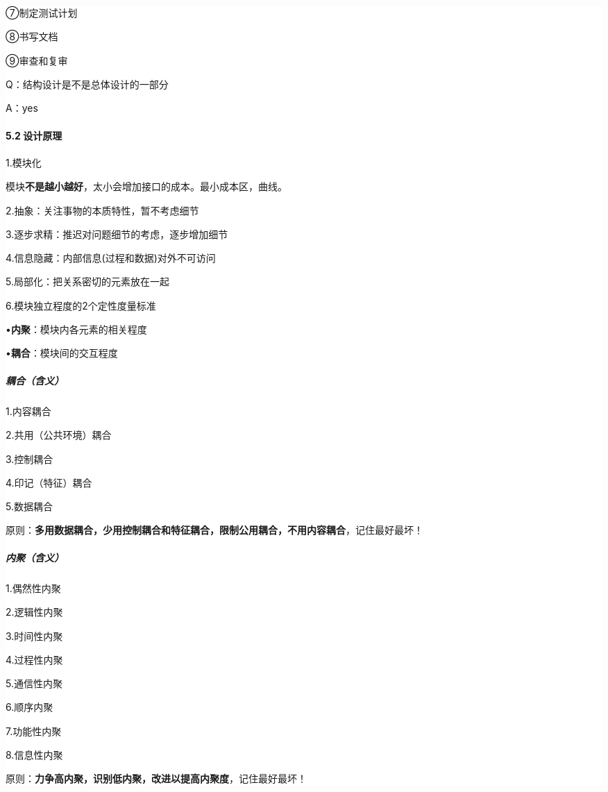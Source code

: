  ⑦制定测试计划

 ⑧书写文档

 ⑨审查和复审

Q：结构设计是不是总体设计的一部分

A：yes

#### 5.2 设计原理

 1.模块化

 模块**不是越小越好**，太小会增加接口的成本。最小成本区，曲线。

 2.抽象：关注事物的本质特性，暂不考虑细节

 3.逐步求精：推迟对问题细节的考虑，逐步增加细节

 4.信息隐藏：内部信息(过程和数据)对外不可访问

 5.局部化：把关系密切的元素放在一起

 6.模块独立程度的2个定性度量标准

 •**内聚**：模块内各元素的相关程度

 •**耦合**：模块间的交互程度

##### 耦合（含义）

 1.内容耦合

 2.共用（公共环境）耦合

 3.控制耦合

 4.印记（特征）耦合

 5.数据耦合

原则：**多用数据耦合，少用控制耦合和特征耦合，限制公用耦合，不用内容耦合**，记住最好最坏！

##### 内聚（含义）

 1.偶然性内聚

 2.逻辑性内聚

 3.时间性内聚

 4.过程性内聚

 5.通信性内聚

 6.顺序内聚

 7.功能性内聚

 8.信息性内聚

原则：**力争高内聚，识别低内聚，改进以提高内聚度**，记住最好最坏！
